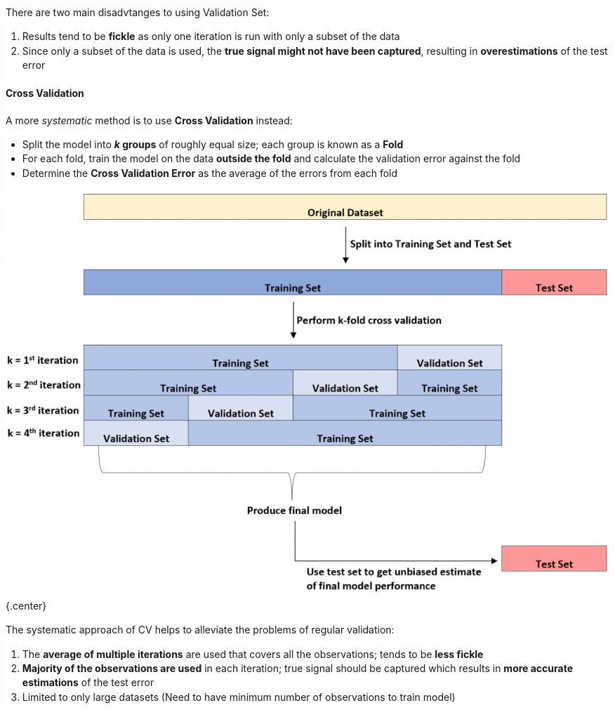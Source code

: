 There are two main disadvtanges to using Validation Set:

1. Results tend to be **fickle** as only one iteration is run with only a subset of the data
2. Since only a subset of the data is used, the **true signal might not have been captured**, resulting in **overestimations** of the test error

#### **Cross Validation**

A more *systematic* method is to use **Cross Validation** instead:

* Split the model into **$k$ groups** of roughly equal size; each group is known as a **Fold**
* For each fold, train the model on the data **outside the fold** and calculate the validation error against the fold
* Determine the **Cross Validation Error** as the average of the errors from each fold


![CROSS_VALIDATION](Assets/5.%20Model%20Selection.md/CROSS_VALIDATION.png){.center}

The systematic approach of CV helps to alleviate the problems of regular validation:

1. The **average of multiple iterations** are used that covers all the observations; tends to be **less fickle**
2. **Majority of the observations are used** in each iteration; true signal should be captured which results in **more accurate estimations** of the test error
3. Limited to only large datasets (Need to have minimum number of observations to train model)
